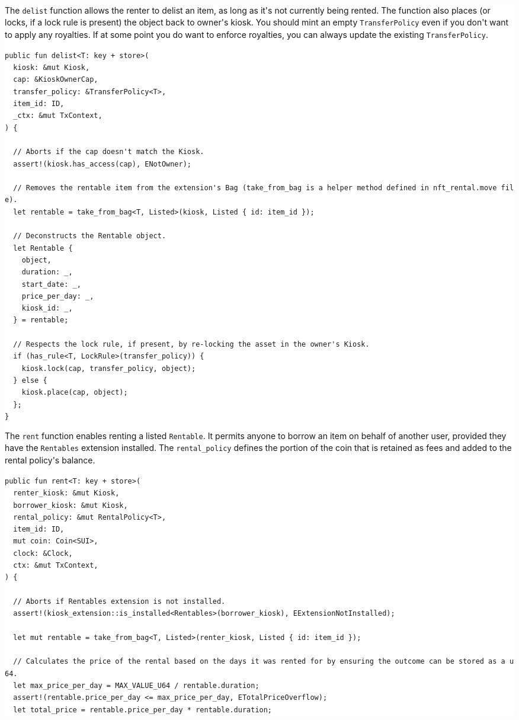 The `delist` function allows the renter to delist an item, as long as it's not currently being rented. The function also places (or locks, if a lock rule is present) the object back to owner's kiosk. You should mint an empty `TransferPolicy` even if you don't want to apply any royalties. If at some point you do want to enforce royalties, you can always update the existing `TransferPolicy`.

```codeBlockLines_p187
public fun delist<T: key + store>(
  kiosk: &mut Kiosk,
  cap: &KioskOwnerCap,
  transfer_policy: &TransferPolicy<T>,
  item_id: ID,
  _ctx: &mut TxContext,
) {

  // Aborts if the cap doesn't match the Kiosk.
  assert!(kiosk.has_access(cap), ENotOwner);

  // Removes the rentable item from the extension's Bag (take_from_bag is a helper method defined in nft_rental.move file).
  let rentable = take_from_bag<T, Listed>(kiosk, Listed { id: item_id });

  // Deconstructs the Rentable object.
  let Rentable {
    object,
    duration: _,
    start_date: _,
    price_per_day: _,
    kiosk_id: _,
  } = rentable;

  // Respects the lock rule, if present, by re-locking the asset in the owner's Kiosk.
  if (has_rule<T, LockRule>(transfer_policy)) {
    kiosk.lock(cap, transfer_policy, object);
  } else {
    kiosk.place(cap, object);
  };
}

```

The `rent` function enables renting a listed `Rentable`. It permits anyone to borrow an item on behalf of another user, provided they have the `Rentables` extension installed. The `rental_policy` defines the portion of the coin that is retained as fees and added to the rental policy's balance.

```codeBlockLines_p187
public fun rent<T: key + store>(
  renter_kiosk: &mut Kiosk,
  borrower_kiosk: &mut Kiosk,
  rental_policy: &mut RentalPolicy<T>,
  item_id: ID,
  mut coin: Coin<SUI>,
  clock: &Clock,
  ctx: &mut TxContext,
) {

  // Aborts if Rentables extension is not installed.
  assert!(kiosk_extension::is_installed<Rentables>(borrower_kiosk), EExtensionNotInstalled);

  let mut rentable = take_from_bag<T, Listed>(renter_kiosk, Listed { id: item_id });

  // Calculates the price of the rental based on the days it was rented for by ensuring the outcome can be stored as a u64.
  let max_price_per_day = MAX_VALUE_U64 / rentable.duration;
  assert!(rentable.price_per_day <= max_price_per_day, ETotalPriceOverflow);
  let total_price = rentable.price_per_day * rentable.duration;
```